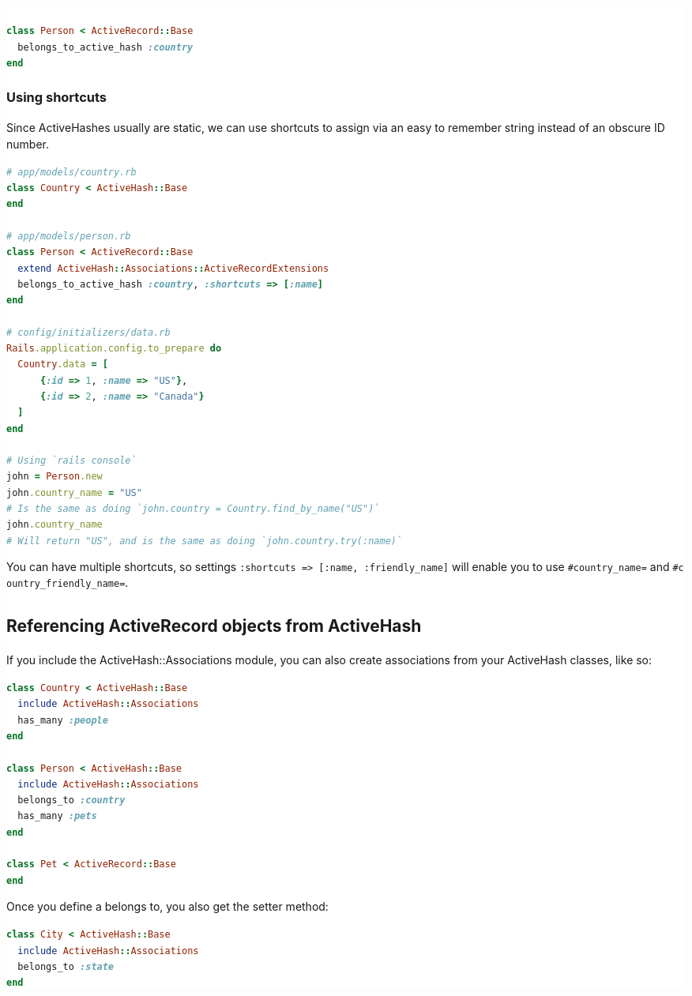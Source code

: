 ```ruby

class Person < ActiveRecord::Base
  belongs_to_active_hash :country
end
```

### Using shortcuts

Since ActiveHashes usually are static, we can use shortcuts to assign via an easy to remember string instead of an obscure ID number.
```ruby
# app/models/country.rb
class Country < ActiveHash::Base
end

# app/models/person.rb
class Person < ActiveRecord::Base
  extend ActiveHash::Associations::ActiveRecordExtensions
  belongs_to_active_hash :country, :shortcuts => [:name]
end

# config/initializers/data.rb
Rails.application.config.to_prepare do
  Country.data = [
      {:id => 1, :name => "US"},
      {:id => 2, :name => "Canada"}
  ]
end

# Using `rails console`
john = Person.new
john.country_name = "US"
# Is the same as doing `john.country = Country.find_by_name("US")`
john.country_name
# Will return "US", and is the same as doing `john.country.try(:name)`
```
You can have multiple shortcuts, so settings `:shortcuts => [:name, :friendly_name]` will enable you to use `#country_name=` and `#country_friendly_name=`.

## Referencing ActiveRecord objects from ActiveHash

If you include the ActiveHash::Associations module, you can also create associations from your ActiveHash classes, like so:
```ruby
class Country < ActiveHash::Base
  include ActiveHash::Associations
  has_many :people
end

class Person < ActiveHash::Base
  include ActiveHash::Associations
  belongs_to :country
  has_many :pets
end

class Pet < ActiveRecord::Base
end
```
Once you define a belongs to, you also get the setter method:
```ruby
class City < ActiveHash::Base
  include ActiveHash::Associations
  belongs_to :state
end
```